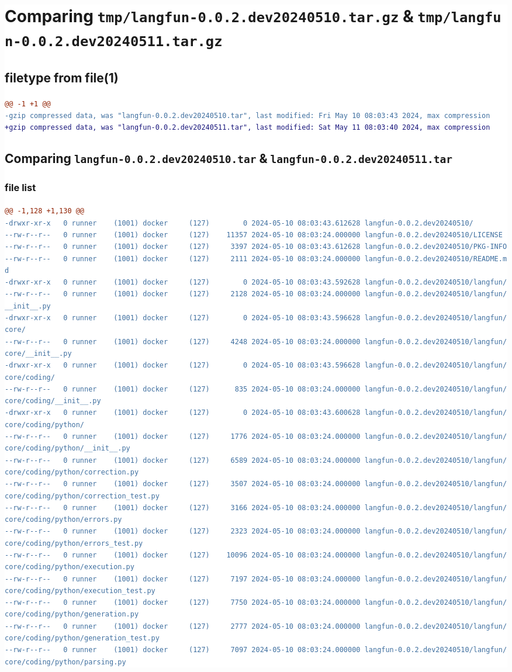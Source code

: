 # Comparing `tmp/langfun-0.0.2.dev20240510.tar.gz` & `tmp/langfun-0.0.2.dev20240511.tar.gz`

## filetype from file(1)

```diff
@@ -1 +1 @@
-gzip compressed data, was "langfun-0.0.2.dev20240510.tar", last modified: Fri May 10 08:03:43 2024, max compression
+gzip compressed data, was "langfun-0.0.2.dev20240511.tar", last modified: Sat May 11 08:03:40 2024, max compression
```

## Comparing `langfun-0.0.2.dev20240510.tar` & `langfun-0.0.2.dev20240511.tar`

### file list

```diff
@@ -1,128 +1,130 @@
-drwxr-xr-x   0 runner    (1001) docker     (127)        0 2024-05-10 08:03:43.612628 langfun-0.0.2.dev20240510/
--rw-r--r--   0 runner    (1001) docker     (127)    11357 2024-05-10 08:03:24.000000 langfun-0.0.2.dev20240510/LICENSE
--rw-r--r--   0 runner    (1001) docker     (127)     3397 2024-05-10 08:03:43.612628 langfun-0.0.2.dev20240510/PKG-INFO
--rw-r--r--   0 runner    (1001) docker     (127)     2111 2024-05-10 08:03:24.000000 langfun-0.0.2.dev20240510/README.md
-drwxr-xr-x   0 runner    (1001) docker     (127)        0 2024-05-10 08:03:43.592628 langfun-0.0.2.dev20240510/langfun/
--rw-r--r--   0 runner    (1001) docker     (127)     2128 2024-05-10 08:03:24.000000 langfun-0.0.2.dev20240510/langfun/__init__.py
-drwxr-xr-x   0 runner    (1001) docker     (127)        0 2024-05-10 08:03:43.596628 langfun-0.0.2.dev20240510/langfun/core/
--rw-r--r--   0 runner    (1001) docker     (127)     4248 2024-05-10 08:03:24.000000 langfun-0.0.2.dev20240510/langfun/core/__init__.py
-drwxr-xr-x   0 runner    (1001) docker     (127)        0 2024-05-10 08:03:43.596628 langfun-0.0.2.dev20240510/langfun/core/coding/
--rw-r--r--   0 runner    (1001) docker     (127)      835 2024-05-10 08:03:24.000000 langfun-0.0.2.dev20240510/langfun/core/coding/__init__.py
-drwxr-xr-x   0 runner    (1001) docker     (127)        0 2024-05-10 08:03:43.600628 langfun-0.0.2.dev20240510/langfun/core/coding/python/
--rw-r--r--   0 runner    (1001) docker     (127)     1776 2024-05-10 08:03:24.000000 langfun-0.0.2.dev20240510/langfun/core/coding/python/__init__.py
--rw-r--r--   0 runner    (1001) docker     (127)     6589 2024-05-10 08:03:24.000000 langfun-0.0.2.dev20240510/langfun/core/coding/python/correction.py
--rw-r--r--   0 runner    (1001) docker     (127)     3507 2024-05-10 08:03:24.000000 langfun-0.0.2.dev20240510/langfun/core/coding/python/correction_test.py
--rw-r--r--   0 runner    (1001) docker     (127)     3166 2024-05-10 08:03:24.000000 langfun-0.0.2.dev20240510/langfun/core/coding/python/errors.py
--rw-r--r--   0 runner    (1001) docker     (127)     2323 2024-05-10 08:03:24.000000 langfun-0.0.2.dev20240510/langfun/core/coding/python/errors_test.py
--rw-r--r--   0 runner    (1001) docker     (127)    10096 2024-05-10 08:03:24.000000 langfun-0.0.2.dev20240510/langfun/core/coding/python/execution.py
--rw-r--r--   0 runner    (1001) docker     (127)     7197 2024-05-10 08:03:24.000000 langfun-0.0.2.dev20240510/langfun/core/coding/python/execution_test.py
--rw-r--r--   0 runner    (1001) docker     (127)     7750 2024-05-10 08:03:24.000000 langfun-0.0.2.dev20240510/langfun/core/coding/python/generation.py
--rw-r--r--   0 runner    (1001) docker     (127)     2777 2024-05-10 08:03:24.000000 langfun-0.0.2.dev20240510/langfun/core/coding/python/generation_test.py
--rw-r--r--   0 runner    (1001) docker     (127)     7097 2024-05-10 08:03:24.000000 langfun-0.0.2.dev20240510/langfun/core/coding/python/parsing.py
```